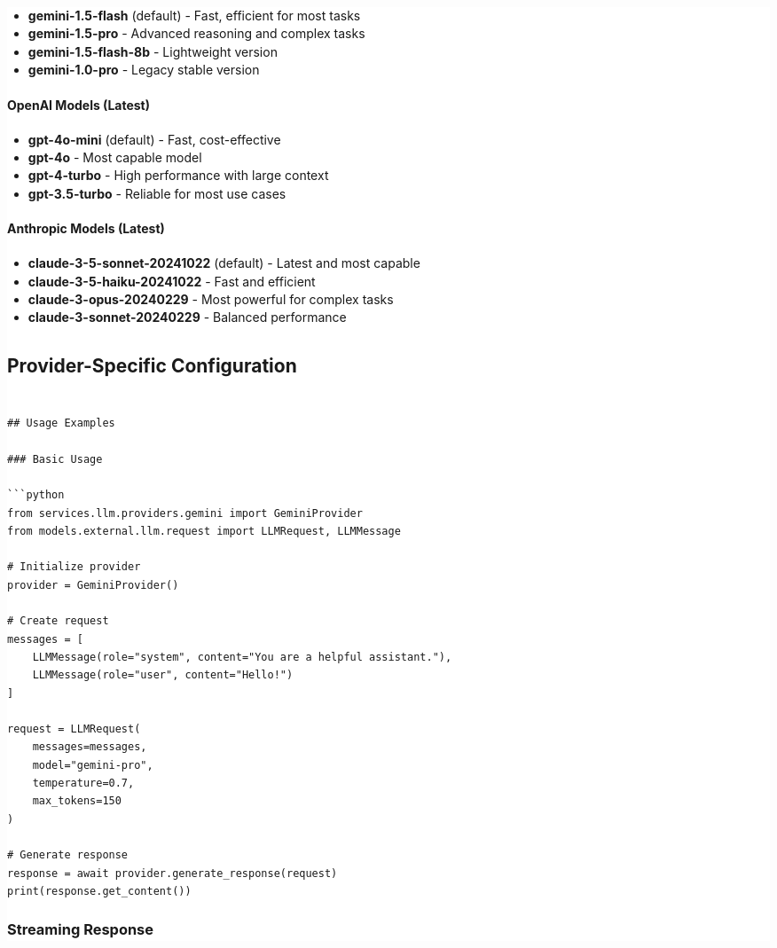 - **gemini-1.5-flash** (default) - Fast, efficient for most tasks
- **gemini-1.5-pro** - Advanced reasoning and complex tasks
- **gemini-1.5-flash-8b** - Lightweight version
- **gemini-1.0-pro** - Legacy stable version

#### OpenAI Models (Latest)

- **gpt-4o-mini** (default) - Fast, cost-effective
- **gpt-4o** - Most capable model
- **gpt-4-turbo** - High performance with large context
- **gpt-3.5-turbo** - Reliable for most use cases

#### Anthropic Models (Latest)

- **claude-3-5-sonnet-20241022** (default) - Latest and most capable
- **claude-3-5-haiku-20241022** - Fast and efficient
- **claude-3-opus-20240229** - Most powerful for complex tasks
- **claude-3-sonnet-20240229** - Balanced performance

## Provider-Specific Configuration
```

## Usage Examples

### Basic Usage

```python
from services.llm.providers.gemini import GeminiProvider
from models.external.llm.request import LLMRequest, LLMMessage

# Initialize provider
provider = GeminiProvider()

# Create request
messages = [
    LLMMessage(role="system", content="You are a helpful assistant."),
    LLMMessage(role="user", content="Hello!")
]

request = LLMRequest(
    messages=messages,
    model="gemini-pro",
    temperature=0.7,
    max_tokens=150
)

# Generate response
response = await provider.generate_response(request)
print(response.get_content())
```

### Streaming Response
